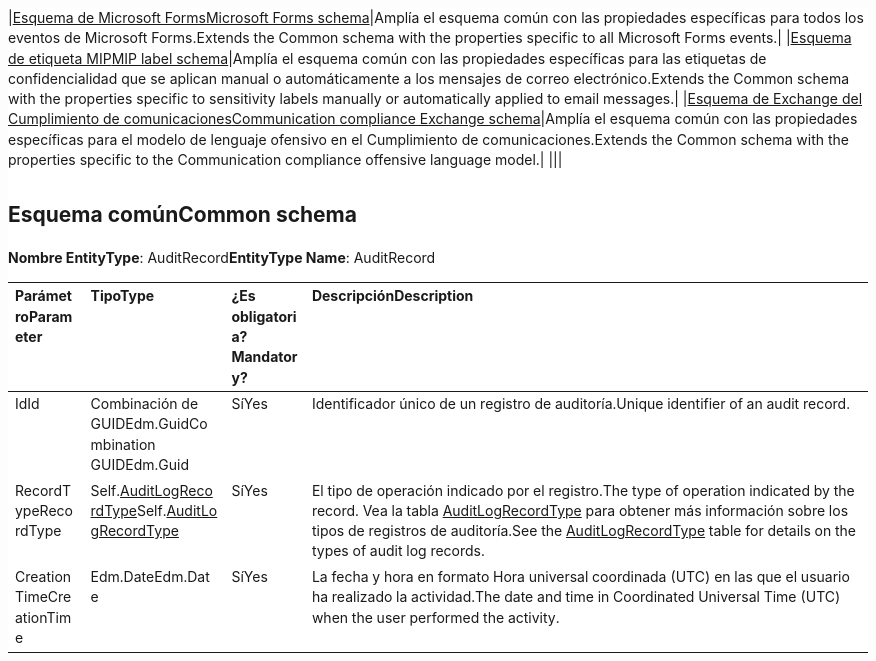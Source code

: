 |[<span data-ttu-id="f0d2a-170">Esquema de Microsoft Forms</span><span class="sxs-lookup"><span data-stu-id="f0d2a-170">Microsoft Forms schema</span></span>](#microsoft-forms-schema)|<span data-ttu-id="f0d2a-171">Amplía el esquema común con las propiedades específicas para todos los eventos de Microsoft Forms.</span><span class="sxs-lookup"><span data-stu-id="f0d2a-171">Extends the Common schema with the properties specific to all Microsoft Forms events.</span></span>|
|[<span data-ttu-id="f0d2a-172">Esquema de etiqueta MIP</span><span class="sxs-lookup"><span data-stu-id="f0d2a-172">MIP label schema</span></span>](#mip-label-schema)|<span data-ttu-id="f0d2a-173">Amplía el esquema común con las propiedades específicas para las etiquetas de confidencialidad que se aplican manual o automáticamente a los mensajes de correo electrónico.</span><span class="sxs-lookup"><span data-stu-id="f0d2a-173">Extends the Common schema with the properties specific to sensitivity labels manually or automatically applied to email messages.</span></span>|
|[<span data-ttu-id="f0d2a-174">Esquema de Exchange del Cumplimiento de comunicaciones</span><span class="sxs-lookup"><span data-stu-id="f0d2a-174">Communication compliance Exchange schema</span></span>](#communication-compliance-exchange-schema)|<span data-ttu-id="f0d2a-175">Amplía el esquema común con las propiedades específicas para el modelo de lenguaje ofensivo en el Cumplimiento de comunicaciones.</span><span class="sxs-lookup"><span data-stu-id="f0d2a-175">Extends the Common schema with the properties specific to the Communication compliance offensive language model.</span></span>|
|||

## <a name="common-schema"></a><span data-ttu-id="f0d2a-176">Esquema común</span><span class="sxs-lookup"><span data-stu-id="f0d2a-176">Common schema</span></span>

<span data-ttu-id="f0d2a-177">**Nombre EntityType**: AuditRecord</span><span class="sxs-lookup"><span data-stu-id="f0d2a-177">**EntityType Name**: AuditRecord</span></span>

|<span data-ttu-id="f0d2a-178">Parámetro</span><span class="sxs-lookup"><span data-stu-id="f0d2a-178">Parameter</span></span>|<span data-ttu-id="f0d2a-179">Tipo</span><span class="sxs-lookup"><span data-stu-id="f0d2a-179">Type</span></span>|<span data-ttu-id="f0d2a-180">¿Es obligatoria?</span><span class="sxs-lookup"><span data-stu-id="f0d2a-180">Mandatory?</span></span>|<span data-ttu-id="f0d2a-181">Descripción</span><span class="sxs-lookup"><span data-stu-id="f0d2a-181">Description</span></span>|
|:-----|:-----|:-----|:-----|
|<span data-ttu-id="f0d2a-182">Id</span><span class="sxs-lookup"><span data-stu-id="f0d2a-182">Id</span></span>|<span data-ttu-id="f0d2a-183">Combinación de GUIDEdm.Guid</span><span class="sxs-lookup"><span data-stu-id="f0d2a-183">Combination GUIDEdm.Guid</span></span>|<span data-ttu-id="f0d2a-184">Sí</span><span class="sxs-lookup"><span data-stu-id="f0d2a-184">Yes</span></span>|<span data-ttu-id="f0d2a-185">Identificador único de un registro de auditoría.</span><span class="sxs-lookup"><span data-stu-id="f0d2a-185">Unique identifier of an audit record.</span></span>|
|<span data-ttu-id="f0d2a-186">RecordType</span><span class="sxs-lookup"><span data-stu-id="f0d2a-186">RecordType</span></span>|<span data-ttu-id="f0d2a-187">Self.[AuditLogRecordType](#auditlogrecordtype)</span><span class="sxs-lookup"><span data-stu-id="f0d2a-187">Self.[AuditLogRecordType](#auditlogrecordtype)</span></span>|<span data-ttu-id="f0d2a-188">Sí</span><span class="sxs-lookup"><span data-stu-id="f0d2a-188">Yes</span></span>|<span data-ttu-id="f0d2a-189">El tipo de operación indicado por el registro.</span><span class="sxs-lookup"><span data-stu-id="f0d2a-189">The type of operation indicated by the record.</span></span> <span data-ttu-id="f0d2a-190">Vea la tabla [AuditLogRecordType](#auditlogrecordtype) para obtener más información sobre los tipos de registros de auditoría.</span><span class="sxs-lookup"><span data-stu-id="f0d2a-190">See the [AuditLogRecordType](#auditlogrecordtype) table for details on the types of audit log records.</span></span>|
|<span data-ttu-id="f0d2a-191">CreationTime</span><span class="sxs-lookup"><span data-stu-id="f0d2a-191">CreationTime</span></span>|<span data-ttu-id="f0d2a-192">Edm.Date</span><span class="sxs-lookup"><span data-stu-id="f0d2a-192">Edm.Date</span></span>|<span data-ttu-id="f0d2a-193">Sí</span><span class="sxs-lookup"><span data-stu-id="f0d2a-193">Yes</span></span>|<span data-ttu-id="f0d2a-194">La fecha y hora en formato Hora universal coordinada (UTC) en las que el usuario ha realizado la actividad.</span><span class="sxs-lookup"><span data-stu-id="f0d2a-194">The date and time in Coordinated Universal Time (UTC) when the user performed the activity.</span></span>|